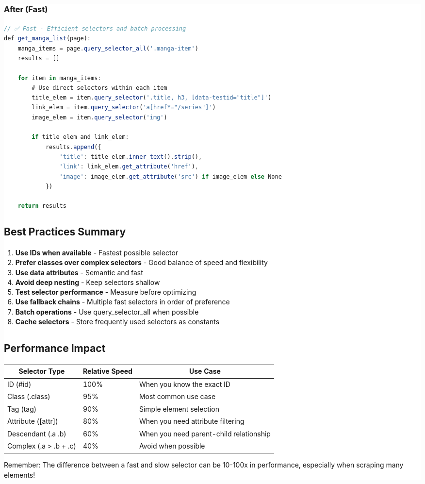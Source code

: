 ### After (Fast)
```javascript
// ✅ Fast - Efficient selectors and batch processing
def get_manga_list(page):
    manga_items = page.query_selector_all('.manga-item')
    results = []
    
    for item in manga_items:
        # Use direct selectors within each item
        title_elem = item.query_selector('.title, h3, [data-testid="title"]')
        link_elem = item.query_selector('a[href*="/series"]')
        image_elem = item.query_selector('img')
        
        if title_elem and link_elem:
            results.append({
                'title': title_elem.inner_text().strip(),
                'link': link_elem.get_attribute('href'),
                'image': image_elem.get_attribute('src') if image_elem else None
            })
    
    return results
```

## Best Practices Summary

1. **Use IDs when available** - Fastest possible selector
2. **Prefer classes over complex selectors** - Good balance of speed and flexibility
3. **Use data attributes** - Semantic and fast
4. **Avoid deep nesting** - Keep selectors shallow
5. **Test selector performance** - Measure before optimizing
6. **Use fallback chains** - Multiple fast selectors in order of preference
7. **Batch operations** - Use query_selector_all when possible
8. **Cache selectors** - Store frequently used selectors as constants

## Performance Impact

| Selector Type | Relative Speed | Use Case |
|---------------|----------------|----------|
| ID (#id) | 100% | When you know the exact ID |
| Class (.class) | 95% | Most common use case |
| Tag (tag) | 90% | Simple element selection |
| Attribute ([attr]) | 80% | When you need attribute filtering |
| Descendant (.a .b) | 60% | When you need parent-child relationship |
| Complex (.a > .b + .c) | 40% | Avoid when possible |

Remember: The difference between a fast and slow selector can be 10-100x in performance, especially when scraping many elements! 